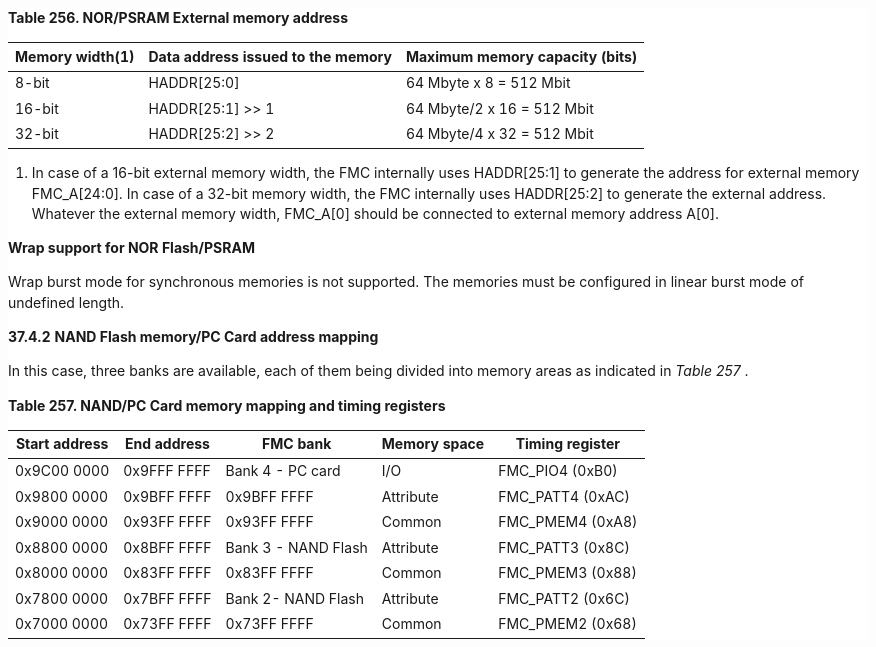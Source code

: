 
**Table 256. NOR/PSRAM External memory address**







|Memory width(1)|Data address issued to the memory|Maximum memory capacity (bits)|
|---|---|---|
|8-bit|HADDR[25:0]|64 Mbyte x 8 = 512 Mbit|
|16-bit|HADDR[25:1] >> 1|64 Mbyte/2 x 16 = 512 Mbit|
|32-bit|HADDR[25:2] >> 2|64 Mbyte/4 x 32 = 512 Mbit|


1. In case of a 16-bit external memory width, the FMC internally uses HADDR[25:1] to generate the address
for external memory FMC_A[24:0]. In case of a 32-bit memory width, the FMC internally uses
HADDR[25:2] to generate the external address.
Whatever the external memory width, FMC_A[0] should be connected to external memory address A[0].


**Wrap support for NOR Flash/PSRAM**


Wrap burst mode for synchronous memories is not supported. The memories must be
configured in linear burst mode of undefined length.


**37.4.2** **NAND Flash memory/PC Card address mapping**


In this case, three banks are available, each of them being divided into memory areas as
indicated in _Table 257_ .


**Table 257. NAND/PC Card memory mapping and timing registers**









|Start address|End address|FMC bank|Memory space|Timing register|
|---|---|---|---|---|
|0x9C00 0000|0x9FFF FFFF|Bank 4 - PC card|I/O|FMC_PIO4 (0xB0)|
|0x9800 0000|0x9BFF FFFF|0x9BFF FFFF|Attribute|FMC_PATT4 (0xAC)|
|0x9000 0000|0x93FF FFFF|0x93FF FFFF|Common|FMC_PMEM4 (0xA8)|
|0x8800 0000|0x8BFF FFFF|Bank 3 - NAND Flash|Attribute|FMC_PATT3 (0x8C)|
|0x8000 0000|0x83FF FFFF|0x83FF FFFF|Common|FMC_PMEM3 (0x88)|
|0x7800 0000|0x7BFF FFFF|Bank 2- NAND Flash|Attribute|FMC_PATT2 (0x6C)|
|0x7000 0000|0x73FF FFFF|0x73FF FFFF|Common|FMC_PMEM2 (0x68)|

